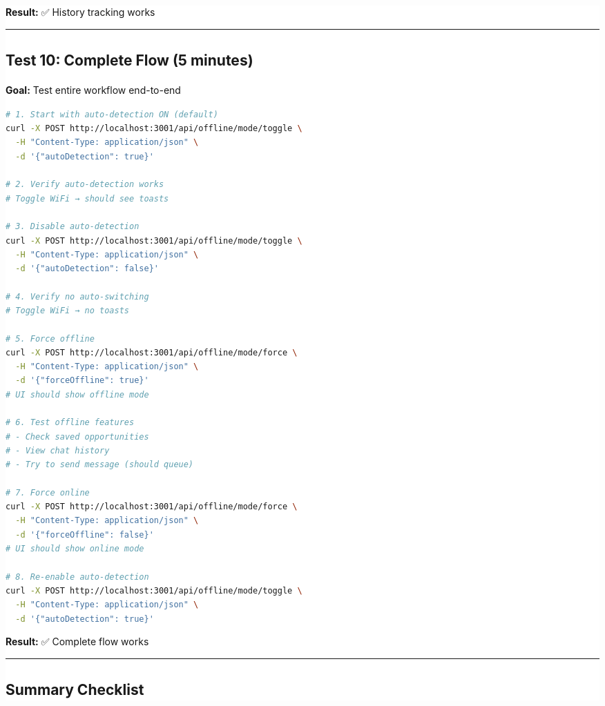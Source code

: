**Result:** ✅ History tracking works

---

## Test 10: Complete Flow (5 minutes)

**Goal:** Test entire workflow end-to-end

```bash
# 1. Start with auto-detection ON (default)
curl -X POST http://localhost:3001/api/offline/mode/toggle \
  -H "Content-Type: application/json" \
  -d '{"autoDetection": true}'

# 2. Verify auto-detection works
# Toggle WiFi → should see toasts

# 3. Disable auto-detection
curl -X POST http://localhost:3001/api/offline/mode/toggle \
  -H "Content-Type: application/json" \
  -d '{"autoDetection": false}'

# 4. Verify no auto-switching
# Toggle WiFi → no toasts

# 5. Force offline
curl -X POST http://localhost:3001/api/offline/mode/force \
  -H "Content-Type: application/json" \
  -d '{"forceOffline": true}'
# UI should show offline mode

# 6. Test offline features
# - Check saved opportunities
# - View chat history
# - Try to send message (should queue)

# 7. Force online
curl -X POST http://localhost:3001/api/offline/mode/force \
  -H "Content-Type: application/json" \
  -d '{"forceOffline": false}'
# UI should show online mode

# 8. Re-enable auto-detection
curl -X POST http://localhost:3001/api/offline/mode/toggle \
  -H "Content-Type: application/json" \
  -d '{"autoDetection": true}'
```

**Result:** ✅ Complete flow works

---

## Summary Checklist
